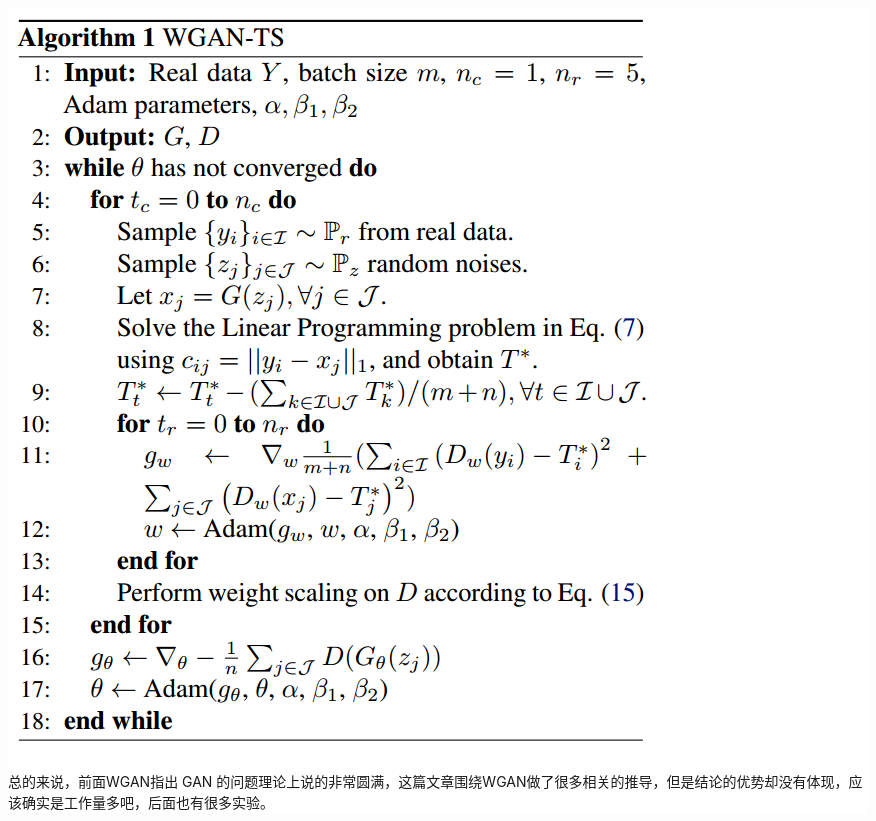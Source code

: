 ![](./img/ts_algo.PNG)

总的来说，前面WGAN指出 GAN 的问题理论上说的非常圆满，这篇文章围绕WGAN做了很多相关的推导，但是结论的优势却没有体现，应该确实是工作量多吧，后面也有很多实验。